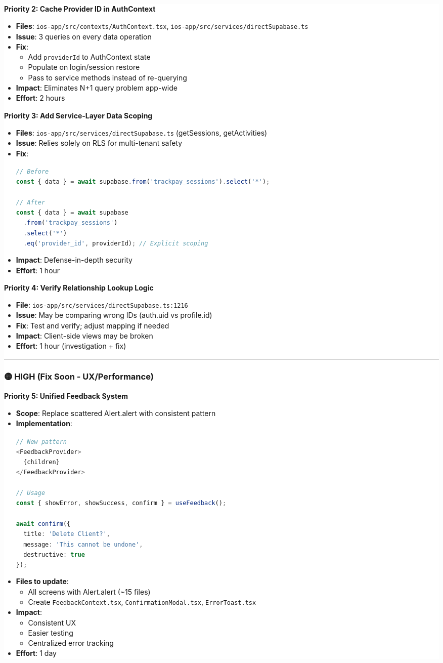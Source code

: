 **Priority 2: Cache Provider ID in AuthContext**
- **Files**: `ios-app/src/contexts/AuthContext.tsx`, `ios-app/src/services/directSupabase.ts`
- **Issue**: 3 queries on every data operation
- **Fix**:
  - Add `providerId` to AuthContext state
  - Populate on login/session restore
  - Pass to service methods instead of re-querying
- **Impact**: Eliminates N+1 query problem app-wide
- **Effort**: 2 hours

**Priority 3: Add Service-Layer Data Scoping**
- **Files**: `ios-app/src/services/directSupabase.ts` (getSessions, getActivities)
- **Issue**: Relies solely on RLS for multi-tenant safety
- **Fix**:
  ```typescript
  // Before
  const { data } = await supabase.from('trackpay_sessions').select('*');

  // After
  const { data } = await supabase
    .from('trackpay_sessions')
    .select('*')
    .eq('provider_id', providerId); // Explicit scoping
  ```
- **Impact**: Defense-in-depth security
- **Effort**: 1 hour

**Priority 4: Verify Relationship Lookup Logic**
- **File**: `ios-app/src/services/directSupabase.ts:1216`
- **Issue**: May be comparing wrong IDs (auth.uid vs profile.id)
- **Fix**: Test and verify; adjust mapping if needed
- **Impact**: Client-side views may be broken
- **Effort**: 1 hour (investigation + fix)

---

### 🟡 HIGH (Fix Soon - UX/Performance)

**Priority 5: Unified Feedback System**
- **Scope**: Replace scattered Alert.alert with consistent pattern
- **Implementation**:
  ```typescript
  // New pattern
  <FeedbackProvider>
    {children}
  </FeedbackProvider>

  // Usage
  const { showError, showSuccess, confirm } = useFeedback();

  await confirm({
    title: 'Delete Client?',
    message: 'This cannot be undone',
    destructive: true
  });
  ```
- **Files to update**:
  - All screens with Alert.alert (~15 files)
  - Create `FeedbackContext.tsx`, `ConfirmationModal.tsx`, `ErrorToast.tsx`
- **Impact**:
  - Consistent UX
  - Easier testing
  - Centralized error tracking
- **Effort**: 1 day

